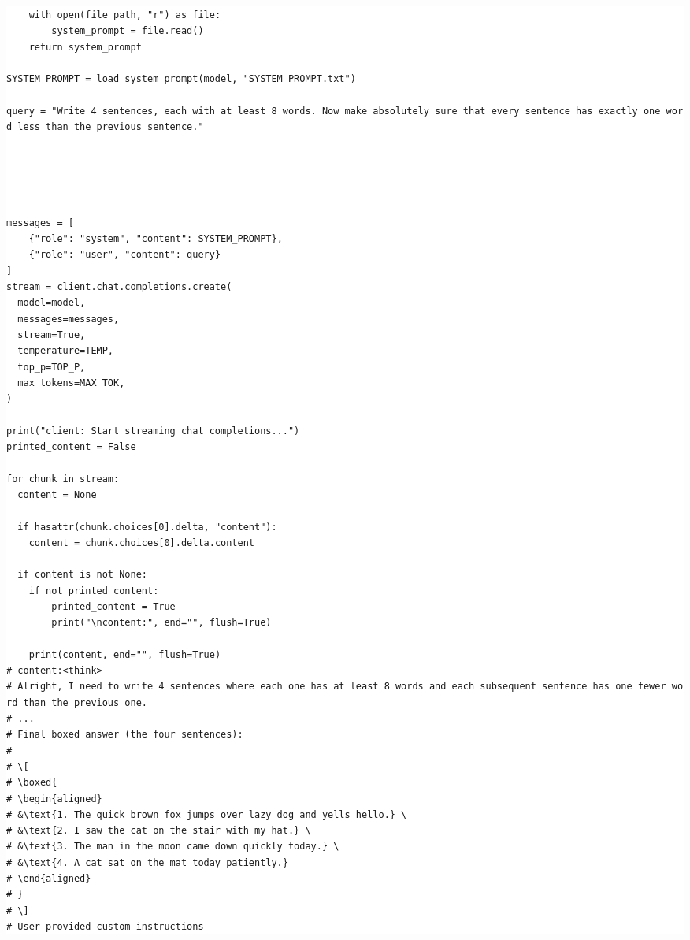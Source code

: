 ```
    with open(file_path, "r") as file:
        system_prompt = file.read()
    return system_prompt

SYSTEM_PROMPT = load_system_prompt(model, "SYSTEM_PROMPT.txt")

query = "Write 4 sentences, each with at least 8 words. Now make absolutely sure that every sentence has exactly one word less than the previous sentence."





messages = [
    {"role": "system", "content": SYSTEM_PROMPT},
    {"role": "user", "content": query}
]
stream = client.chat.completions.create(
  model=model,
  messages=messages,
  stream=True,
  temperature=TEMP,
  top_p=TOP_P,
  max_tokens=MAX_TOK,
)

print("client: Start streaming chat completions...")
printed_content = False

for chunk in stream:
  content = None

  if hasattr(chunk.choices[0].delta, "content"):
    content = chunk.choices[0].delta.content

  if content is not None:
    if not printed_content:
        printed_content = True
        print("\ncontent:", end="", flush=True)

    print(content, end="", flush=True)
# content:<think>
# Alright, I need to write 4 sentences where each one has at least 8 words and each subsequent sentence has one fewer word than the previous one.
# ...
# Final boxed answer (the four sentences):
#
# \[
# \boxed{
# \begin{aligned}
# &\text{1. The quick brown fox jumps over lazy dog and yells hello.} \
# &\text{2. I saw the cat on the stair with my hat.} \
# &\text{3. The man in the moon came down quickly today.} \
# &\text{4. A cat sat on the mat today patiently.}
# \end{aligned}
# }
# \]
# User-provided custom instructions
```
